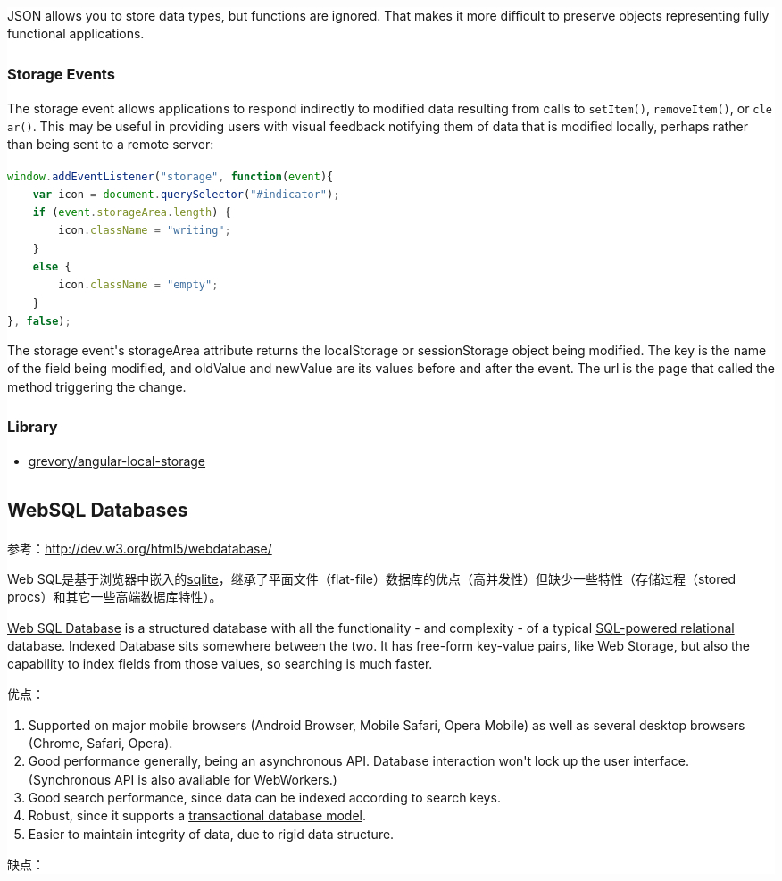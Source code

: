 JSON allows you to store data types, but functions are ignored. That makes it more difficult to preserve objects representing fully functional applications.

### Storage Events

The storage event allows applications to respond indirectly to modified data resulting from calls to `setItem()`, `removeItem()`, or `clear()`. This may be useful in providing users with visual feedback notifying them of data that is modified locally, perhaps rather than being sent to a remote server:

```js
window.addEventListener("storage", function(event){
    var icon = document.querySelector("#indicator");
    if (event.storageArea.length) {
        icon.className = "writing";
    }
    else {
        icon.className = "empty";
    }
}, false);
```

The storage event's storageArea attribute returns the localStorage or sessionStorage object being modified. The key is the name of the field being modified, and oldValue and newValue are its values before and after the event. The url is the page that called the method triggering the change.

### Library

- [grevory/angular-local-storage](https://github.com/grevory/angular-local-storage)

## WebSQL Databases

参考：<http://dev.w3.org/html5/webdatabase/>

Web SQL是基于浏览器中嵌入的[sqlite](http://www.sqlite.org/)，继承了平面文件（flat-file）数据库的优点（高并发性）但缺少一些特性（存储过程（stored procs）和其它一些高端数据库特性）。

[Web SQL Database](http://www.w3.org/TR/webdatabase/) is a structured database with all the functionality - and complexity - of a typical [SQL-powered relational database](http://en.wikipedia.org/wiki/Structured_Query_Language). Indexed Database sits somewhere between the two. It has free-form key-value pairs, like Web Storage, but also the capability to index fields from those values, so searching is much faster.

优点：

1.  Supported on major mobile browsers (Android Browser, Mobile Safari, Opera Mobile) as well as several desktop browsers (Chrome, Safari, Opera).
2.  Good performance generally, being an asynchronous API. Database interaction won't lock up the user interface. (Synchronous API is also available for WebWorkers.)
3.  Good search performance, since data can be indexed according to search keys.
4.  Robust, since it supports a [transactional database model](http://en.wikipedia.org/wiki/Database_transaction).
5.  Easier to maintain integrity of data, due to rigid data structure.

缺点：
